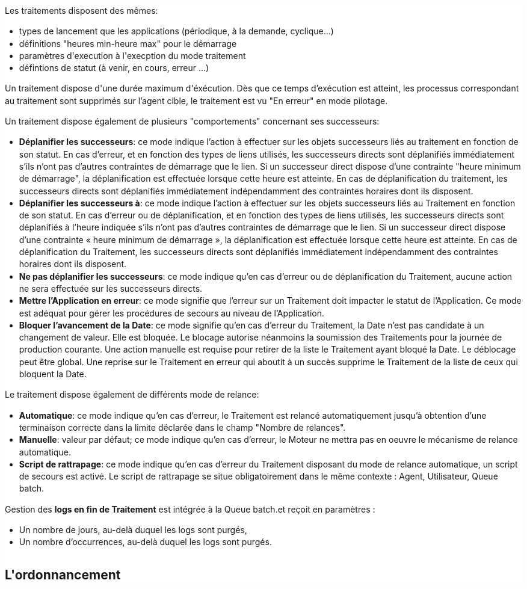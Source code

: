 Les traitements disposent des mêmes:
- types de lancement que les applications (périodique, à la demande, cyclique...)
- définitions "heures min-heure max" pour le démarrage
- paramètres d'execution à l'execption du mode traitement
- défintions de statut (à venir, en cours, erreur ...)

Un traitement dispose d'une durée maximum d'éxécution. Dès que ce temps d’exécution est atteint, les processus correspondant au traitement sont supprimés sur l’agent cible, le traitement est vu "En erreur" en mode pilotage.

Un traitement dispose également de plusieurs "comportements" concernant ses successeurs:
- **Déplanifier les successeurs**: ce mode indique l’action à effectuer sur les objets successeurs liés au traitement en fonction de son statut. En cas d’erreur, et en fonction des types de liens utilisés, les successeurs directs sont déplanifiés immédiatement s’ils n’ont pas d’autres contraintes de démarrage que le lien. Si un successeur direct dispose d’une contrainte "heure minimum de démarrage", la déplanification est effectuée lorsque cette heure est atteinte. En cas de déplanification du traitement, les successeurs directs sont déplanifiés immédiatement indépendamment des contraintes horaires dont ils disposent.
- **Déplanifier les successeurs à**: ce mode indique l’action à effectuer sur les objets successeurs liés au Traitement en fonction de son statut. En cas d’erreur ou de déplanification, et en fonction des types de liens utilisés, les successeurs directs sont déplanifiés à l’heure indiquée s’ils n’ont pas d’autres contraintes de démarrage que le lien. Si un successeur direct dispose d’une contrainte « heure minimum de démarrage », la déplanification est effectuée lorsque cette heure est atteinte. En cas de déplanification du Traitement, les successeurs directs sont déplanifiés immédiatement indépendamment des contraintes horaires dont ils disposent.
- **Ne pas déplanifier les successeurs**: ce mode indique qu’en cas d’erreur ou de déplanification du Traitement, aucune action ne sera effectuée sur les successeurs directs.
- **Mettre l’Application en erreur**: ce mode signifie que l’erreur sur un Traitement doit impacter le statut de l’Application. Ce mode est adéquat pour gérer les procédures de secours au niveau de l’Application.
- **Bloquer l’avancement de la Date**: ce mode signifie qu’en cas d’erreur du Traitement, la Date n’est pas candidate à un changement de valeur. Elle est bloquée. Le blocage autorise néanmoins la soumission des Traitements pour la journée de production courante. Une action manuelle est requise pour retirer de la liste le Traitement ayant bloqué la Date. Le déblocage peut être global. Une reprise sur le Traitement en erreur qui aboutit à un succès supprime le Traitement de la liste de ceux qui bloquent la Date.

Le traitement dispose également de différents mode de relance:
- **Automatique**: ce mode indique qu’en cas d’erreur, le Traitement est relancé automatiquement jusqu’à obtention d’une terminaison correcte dans la limite déclarée dans le champ "Nombre de relances".
- **Manuelle**: valeur par défaut; ce mode indique qu’en cas d’erreur, le Moteur ne mettra pas en oeuvre le mécanisme de relance automatique.
- **Script de rattrapage**: ce mode indique qu’en cas d’erreur du Traitement disposant du mode de relance automatique, un script de secours est activé. Le script de rattrapage se situe obligatoirement dans le même contexte : Agent, Utilisateur, Queue batch.

Gestion des **logs en fin de Traitement** est intégrée à la Queue batch.et reçoit en paramètres :
- Un nombre de jours, au-delà duquel les logs sont purgés,
- Un nombre d’occurrences, au-delà duquel les logs sont purgés.

## L'ordonnancement
